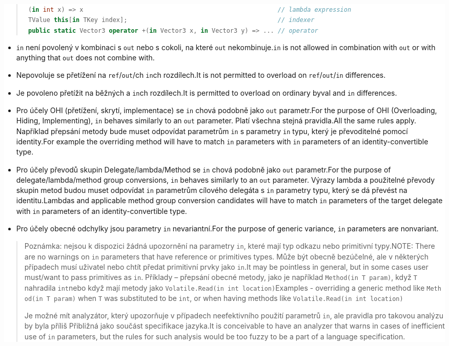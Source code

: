 > ```csharp
>  (in int x) => x                                                     // lambda expression  
>  TValue this[in TKey index];                                         // indexer
>  public static Vector3 operator +(in Vector3 x, in Vector3 y) => ... // operator
>  ```

- <span data-ttu-id="03618-137">`in` není povolený v kombinaci s `out` nebo s cokoli, na které `out` nekombinuje.</span><span class="sxs-lookup"><span data-stu-id="03618-137">`in` is not allowed in combination with `out` or with anything that `out` does not combine with.</span></span>

- <span data-ttu-id="03618-138">Nepovoluje se přetížení na `ref`/`out`/ch `in`ch rozdílech.</span><span class="sxs-lookup"><span data-stu-id="03618-138">It is not permitted to overload on `ref`/`out`/`in` differences.</span></span>

- <span data-ttu-id="03618-139">Je povoleno přetížit na běžných a `in`ch rozdílech.</span><span class="sxs-lookup"><span data-stu-id="03618-139">It is permitted to overload on ordinary byval and `in` differences.</span></span>

- <span data-ttu-id="03618-140">Pro účely OHI (přetížení, skrytí, implementace) se `in` chová podobně jako `out` parametr.</span><span class="sxs-lookup"><span data-stu-id="03618-140">For the purpose of OHI (Overloading, Hiding, Implementing), `in` behaves similarly to an `out` parameter.</span></span>
<span data-ttu-id="03618-141">Platí všechna stejná pravidla.</span><span class="sxs-lookup"><span data-stu-id="03618-141">All the same rules apply.</span></span>
<span data-ttu-id="03618-142">Například přepsání metody bude muset odpovídat parametrům `in` s parametry `in` typu, který je převoditelné pomocí identity.</span><span class="sxs-lookup"><span data-stu-id="03618-142">For example the overriding method will have to match `in` parameters with `in` parameters of an identity-convertible type.</span></span>

- <span data-ttu-id="03618-143">Pro účely převodů skupin Delegate/lambda/Method se `in` chová podobně jako `out` parametr.</span><span class="sxs-lookup"><span data-stu-id="03618-143">For the purpose of delegate/lambda/method group conversions, `in` behaves similarly to an `out` parameter.</span></span>
<span data-ttu-id="03618-144">Výrazy lambda a použitelné převody skupin metod budou muset odpovídat `in` parametrům cílového delegáta s `in` parametry typu, který se dá převést na identitu.</span><span class="sxs-lookup"><span data-stu-id="03618-144">Lambdas and applicable method group conversion candidates will have to match `in` parameters of the target delegate with `in` parameters of an identity-convertible type.</span></span>

- <span data-ttu-id="03618-145">Pro účely obecné odchylky jsou parametry `in` nevariantní.</span><span class="sxs-lookup"><span data-stu-id="03618-145">For the purpose of generic variance, `in` parameters are nonvariant.</span></span>

> <span data-ttu-id="03618-146">Poznámka: nejsou k dispozici žádná upozornění na parametry `in`, které mají typ odkazu nebo primitivní typy.</span><span class="sxs-lookup"><span data-stu-id="03618-146">NOTE: There are no warnings on `in` parameters that have reference or primitives types.</span></span>
<span data-ttu-id="03618-147">Může být obecně bezúčelné, ale v některých případech musí uživatel nebo chtít předat primitivní prvky jako `in`.</span><span class="sxs-lookup"><span data-stu-id="03618-147">It may be pointless in general, but in some cases user must/want to pass primitives as `in`.</span></span> <span data-ttu-id="03618-148">Příklady – přepsání obecné metody, jako je například `Method(in T param)`, když `T` nahradila `int`nebo když mají metody jako `Volatile.Read(in int location)`</span><span class="sxs-lookup"><span data-stu-id="03618-148">Examples - overriding a generic method like `Method(in T param)` when `T` was substituted to be `int`, or when having methods like `Volatile.Read(in int location)`</span></span>
>
> <span data-ttu-id="03618-149">Je možné mít analyzátor, který upozorňuje v případech neefektivního použití parametrů `in`, ale pravidla pro takovou analýzu by byla příliš Přibližná jako součást specifikace jazyka.</span><span class="sxs-lookup"><span data-stu-id="03618-149">It is conceivable to have an analyzer that warns in cases of inefficient use of `in` parameters, but the rules for such analysis would be too fuzzy to be a part of a language specification.</span></span>


[summary]: #summary
[drawbacks]: #drawbacks
[alternatives]: #alternatives
[unresolved]: #unresolved-questions